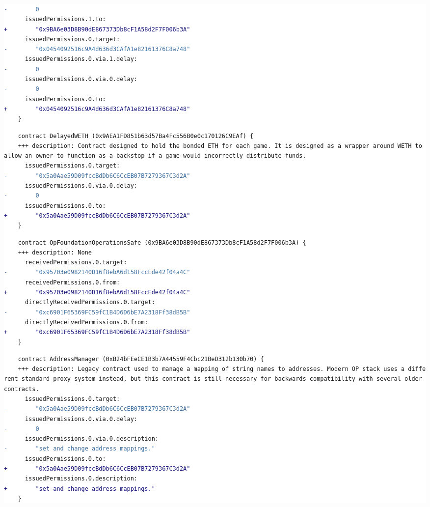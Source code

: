 ```diff
-        0
      issuedPermissions.1.to:
+        "0x9BA6e03D8B90dE867373Db8cF1A58d2F7F006b3A"
      issuedPermissions.0.target:
-        "0x0454092516c9A4d636d3CAfA1e82161376C8a748"
      issuedPermissions.0.via.1.delay:
-        0
      issuedPermissions.0.via.0.delay:
-        0
      issuedPermissions.0.to:
+        "0x0454092516c9A4d636d3CAfA1e82161376C8a748"
    }
```

```diff
    contract DelayedWETH (0x9AEA1FD851b63d57Ba4Fc556B0e0c170126C9EAf) {
    +++ description: Contract designed to hold the bonded ETH for each game. It is designed as a wrapper around WETH to allow an owner to function as a backstop if a game would incorrectly distribute funds.
      issuedPermissions.0.target:
-        "0x5a0Aae59D09fccBdDb6C6CcEB07B7279367C3d2A"
      issuedPermissions.0.via.0.delay:
-        0
      issuedPermissions.0.to:
+        "0x5a0Aae59D09fccBdDb6C6CcEB07B7279367C3d2A"
    }
```

```diff
    contract OpFoundationOperationsSafe (0x9BA6e03D8B90dE867373Db8cF1A58d2F7F006b3A) {
    +++ description: None
      receivedPermissions.0.target:
-        "0x95703e0982140D16f8ebA6d158FccEde42f04a4C"
      receivedPermissions.0.from:
+        "0x95703e0982140D16f8ebA6d158FccEde42f04a4C"
      directlyReceivedPermissions.0.target:
-        "0xc6901F65369FC59fC1B4D6D6bE7A2318Ff38dB5B"
      directlyReceivedPermissions.0.from:
+        "0xc6901F65369FC59fC1B4D6D6bE7A2318Ff38dB5B"
    }
```

```diff
    contract AddressManager (0xB24bFEeCE1B3b7A44559F4Cbc21BeD312b130b70) {
    +++ description: Legacy contract used to manage a mapping of string names to addresses. Modern OP stack uses a different standard proxy system instead, but this contract is still necessary for backwards compatibility with several older contracts.
      issuedPermissions.0.target:
-        "0x5a0Aae59D09fccBdDb6C6CcEB07B7279367C3d2A"
      issuedPermissions.0.via.0.delay:
-        0
      issuedPermissions.0.via.0.description:
-        "set and change address mappings."
      issuedPermissions.0.to:
+        "0x5a0Aae59D09fccBdDb6C6CcEB07B7279367C3d2A"
      issuedPermissions.0.description:
+        "set and change address mappings."
    }
```
